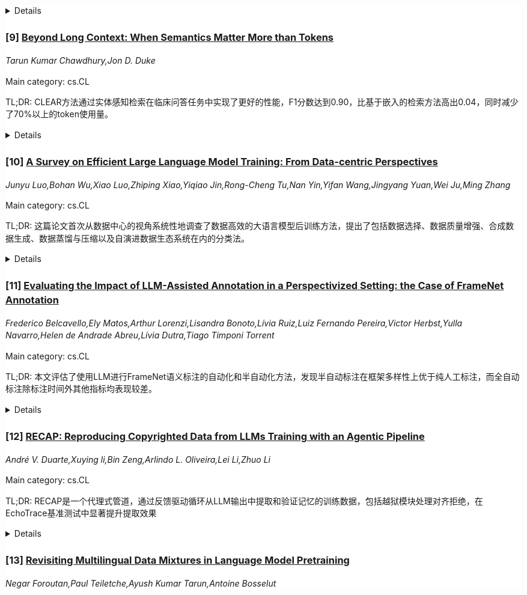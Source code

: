 
<details><summary>Details</summary></details>


### [9] [Beyond Long Context: When Semantics Matter More than Tokens](https://arxiv.org/abs/2510.25816)
*Tarun Kumar Chawdhury,Jon D. Duke*

Main category: cs.CL

TL;DR: CLEAR方法通过实体感知检索在临床问答任务中实现了更好的性能，F1分数达到0.90，比基于嵌入的检索方法高出0.04，同时减少了70%以上的token使用量。


<details><summary>Details</summary></details>


### [10] [A Survey on Efficient Large Language Model Training: From Data-centric Perspectives](https://arxiv.org/abs/2510.25817)
*Junyu Luo,Bohan Wu,Xiao Luo,Zhiping Xiao,Yiqiao Jin,Rong-Cheng Tu,Nan Yin,Yifan Wang,Jingyang Yuan,Wei Ju,Ming Zhang*

Main category: cs.CL

TL;DR: 这篇论文首次从数据中心的视角系统性地调查了数据高效的大语言模型后训练方法，提出了包括数据选择、数据质量增强、合成数据生成、数据蒸馏与压缩以及自演进数据生态系统在内的分类法。


<details><summary>Details</summary></details>


### [11] [Evaluating the Impact of LLM-Assisted Annotation in a Perspectivized Setting: the Case of FrameNet Annotation](https://arxiv.org/abs/2510.25904)
*Frederico Belcavello,Ely Matos,Arthur Lorenzi,Lisandra Bonoto,Lívia Ruiz,Luiz Fernando Pereira,Victor Herbst,Yulla Navarro,Helen de Andrade Abreu,Lívia Dutra,Tiago Timponi Torrent*

Main category: cs.CL

TL;DR: 本文评估了使用LLM进行FrameNet语义标注的自动化和半自动化方法，发现半自动标注在框架多样性上优于纯人工标注，而全自动标注除标注时间外其他指标均表现较差。


<details><summary>Details</summary></details>


### [12] [RECAP: Reproducing Copyrighted Data from LLMs Training with an Agentic Pipeline](https://arxiv.org/abs/2510.25941)
*André V. Duarte,Xuying li,Bin Zeng,Arlindo L. Oliveira,Lei Li,Zhuo Li*

Main category: cs.CL

TL;DR: RECAP是一个代理式管道，通过反馈驱动循环从LLM输出中提取和验证记忆的训练数据，包括越狱模块处理对齐拒绝，在EchoTrace基准测试中显著提升提取效果


<details><summary>Details</summary></details>


### [13] [Revisiting Multilingual Data Mixtures in Language Model Pretraining](https://arxiv.org/abs/2510.25947)
*Negar Foroutan,Paul Teiletche,Ayush Kumar Tarun,Antoine Bosselut*

